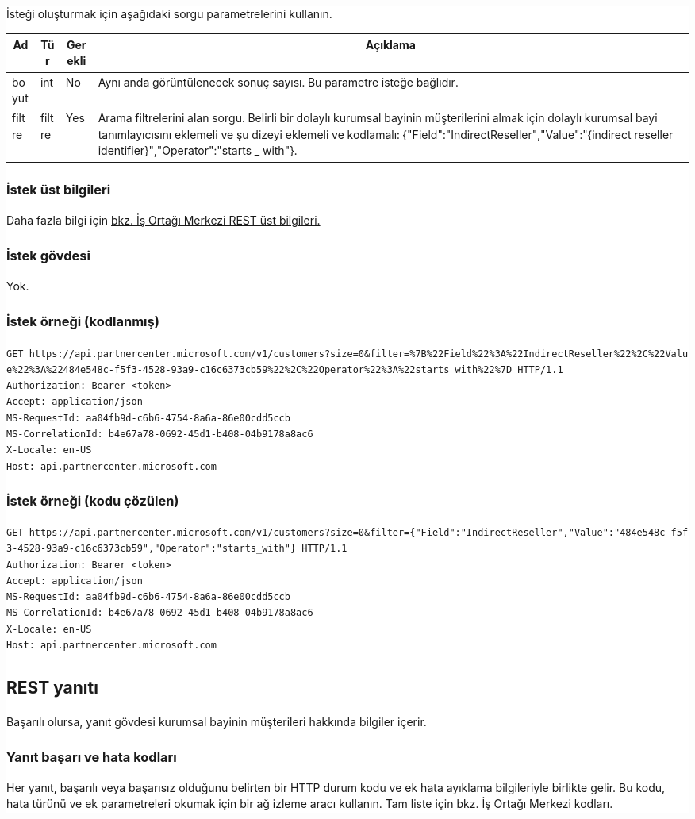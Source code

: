İsteği oluşturmak için aşağıdaki sorgu parametrelerini kullanın.

| Ad   | Tür   | Gerekli | Açıklama                                                                                                                                                                                                                                                                                   |
|--------|--------|----------|-----------------------------------------------------------------------------------------------------------------------------------------------------------------------------------------------------------------------------------------------------------------------------------------------|
| boyut   | int    | No       | Aynı anda görüntülenecek sonuç sayısı. Bu parametre isteğe bağlıdır.                                                                                                                                                                                                                |
| filtre | filtre | Yes      | Arama filtrelerini alan sorgu. Belirli bir dolaylı kurumsal bayinin müşterilerini almak için dolaylı kurumsal bayi tanımlayıcısını eklemeli ve şu dizeyi eklemeli ve kodlamalı: {"Field":"IndirectReseller","Value":"{indirect reseller identifier}","Operator":"starts \_ with"}. |

### <a name="request-headers"></a>İstek üst bilgileri

Daha fazla bilgi için [bkz. İş Ortağı Merkezi REST üst bilgileri.](headers.md)

### <a name="request-body"></a>İstek gövdesi

Yok.

### <a name="request-example-encoded"></a>İstek örneği (kodlanmış)

```http
GET https://api.partnercenter.microsoft.com/v1/customers?size=0&filter=%7B%22Field%22%3A%22IndirectReseller%22%2C%22Value%22%3A%22484e548c-f5f3-4528-93a9-c16c6373cb59%22%2C%22Operator%22%3A%22starts_with%22%7D HTTP/1.1
Authorization: Bearer <token>
Accept: application/json
MS-RequestId: aa04fb9d-c6b6-4754-8a6a-86e00cdd5ccb
MS-CorrelationId: b4e67a78-0692-45d1-b408-04b9178a8ac6
X-Locale: en-US
Host: api.partnercenter.microsoft.com
```

### <a name="request-example-decoded"></a>İstek örneği (kodu çözülen)

```http
GET https://api.partnercenter.microsoft.com/v1/customers?size=0&filter={"Field":"IndirectReseller","Value":"484e548c-f5f3-4528-93a9-c16c6373cb59","Operator":"starts_with"} HTTP/1.1
Authorization: Bearer <token>
Accept: application/json
MS-RequestId: aa04fb9d-c6b6-4754-8a6a-86e00cdd5ccb
MS-CorrelationId: b4e67a78-0692-45d1-b408-04b9178a8ac6
X-Locale: en-US
Host: api.partnercenter.microsoft.com
```

## <a name="rest-response"></a>REST yanıtı

Başarılı olursa, yanıt gövdesi kurumsal bayinin müşterileri hakkında bilgiler içerir.

### <a name="response-success-and-error-codes"></a>Yanıt başarı ve hata kodları

Her yanıt, başarılı veya başarısız olduğunu belirten bir HTTP durum kodu ve ek hata ayıklama bilgileriyle birlikte gelir. Bu kodu, hata türünü ve ek parametreleri okumak için bir ağ izleme aracı kullanın. Tam liste için bkz. [İş Ortağı Merkezi kodları.](error-codes.md)

